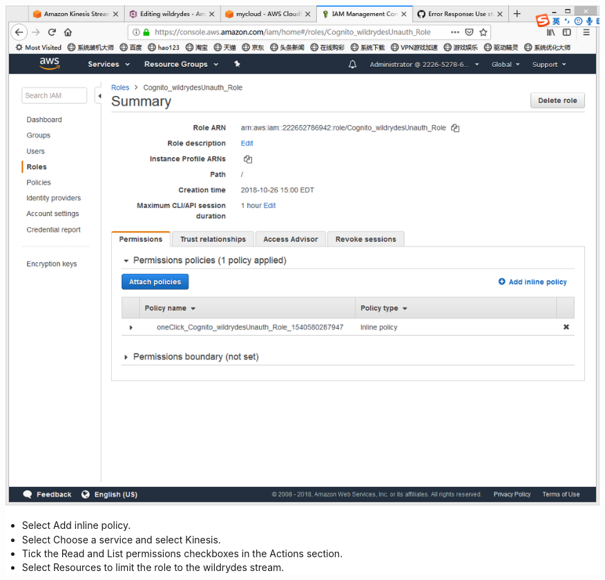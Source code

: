 ![avatar](/Image/lab922.png)
- Select Add inline policy.
- Select Choose a service and select Kinesis.
- Tick the Read and List permissions checkboxes in the Actions section.
- Select Resources to limit the role to the wildrydes  stream.